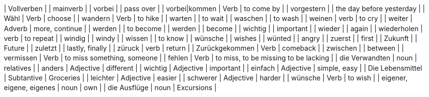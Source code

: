 | Vollverben                                   |             | mainverb                               |
| vorbei                                       |             | pass over                              |
| vorbei\|kommen                               | Verb        | to come by                             |
| vorgestern                                   |             | the day before yesterday               |
| Wähl                                         | Verb        | choose                                 |
| wandern                                      | Verb        | to hike                                |
| warten                                       |             | to wait                                |
| waschen                                      |             | to wash                                |
| weinen                                       | verb        | to cry                                 |
| weiter                                       | Adverb      | more, continue                         |
| werden                                       |             | to become                              |
| werden                                       |             | become                                 |
| wichtig                                      |             | important                              |
| wieder                                       |             | again                                  |
| wiederholen                                  | verb        | to repeat                              |
| windig                                       |             | windy                                  |
| wissen                                       |             | to know                                |
| wünsche                                      |             | wishes                                 |
| wünted                                       |             | angry                                  |
| zuerst                                       |             | first                                  |
| Zukunft                                      |             | Future                                 |
| zuletzt                                      |             | lastly, finally                        |
| züruck                                       | verb        | return                                 |
| Zurückgekommen                               | Verb        | comeback                               |
| zwischen                                     |             | between                                |
| vermissen                                    | Verb        | to miss something, someone             |
| fehlen                                       | Verb        | to miss, to be missing to be lacking   |
| die Verwandten                               | noun        | relatives                              |
| anders                                       | Adjective   | different                              |
| wichtig                                      | Adjective   | important                              |
| einfach                                      | Adjective   | simple, easy                           |
| Die Lebensmittel                             | Subtantive  | Groceries                              |
| leichter                                     | Adjective   | easier                                 |
| schwerer                                     | Adjective   | harder                                 |
| wünsche                                      | Verb        | to wish                                |
| eigener, eigene, eigenes                     | noun        | own                                    |
| die Ausflüge                                 | noun        | Excursions                             |